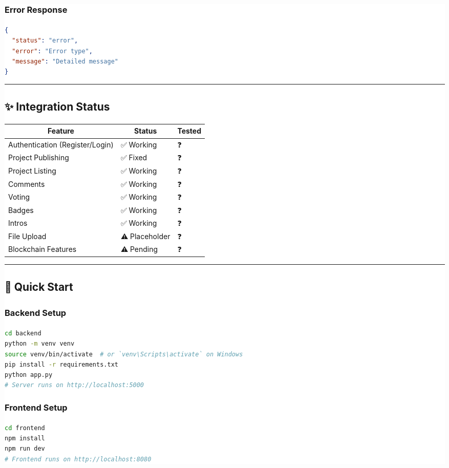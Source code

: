 ### Error Response
```json
{
  "status": "error",
  "error": "Error type",
  "message": "Detailed message"
}
```

---

## ✨ Integration Status

| Feature | Status | Tested |
|---------|--------|--------|
| Authentication (Register/Login) | ✅ Working | ❓ |
| Project Publishing | ✅ Fixed | ❓ |
| Project Listing | ✅ Working | ❓ |
| Comments | ✅ Working | ❓ |
| Voting | ✅ Working | ❓ |
| Badges | ✅ Working | ❓ |
| Intros | ✅ Working | ❓ |
| File Upload | ⚠️ Placeholder | ❓ |
| Blockchain Features | ⚠️ Pending | ❓ |

---

## 🔧 Quick Start

### Backend Setup
```bash
cd backend
python -m venv venv
source venv/bin/activate  # or `venv\Scripts\activate` on Windows
pip install -r requirements.txt
python app.py
# Server runs on http://localhost:5000
```

### Frontend Setup
```bash
cd frontend
npm install
npm run dev
# Frontend runs on http://localhost:8080
```
